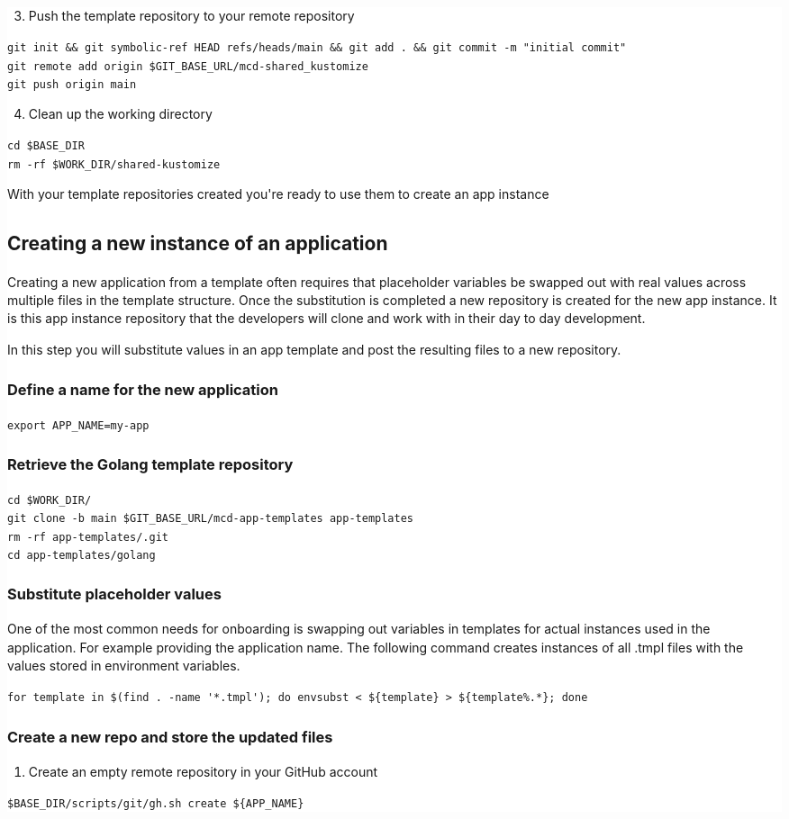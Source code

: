 3. Push the template repository to your remote repository

```
git init && git symbolic-ref HEAD refs/heads/main && git add . && git commit -m "initial commit"
git remote add origin $GIT_BASE_URL/mcd-shared_kustomize
git push origin main
```

4. Clean up the working directory

```
cd $BASE_DIR
rm -rf $WORK_DIR/shared-kustomize
```

With your template repositories created you're ready to use them to create an app instance

## Creating a new instance of an application

Creating a new application from a template often requires that placeholder variables be swapped out with real values across multiple files in the template structure. Once the substitution is completed a new repository is created for the new app instance. It is this app instance repository that the developers will clone and work with in their day to day development.

In this step you will substitute values in an app template and post the resulting files to a new repository. 

### Define a name for the new application

```
export APP_NAME=my-app
```

### Retrieve the Golang template repository

```
cd $WORK_DIR/
git clone -b main $GIT_BASE_URL/mcd-app-templates app-templates
rm -rf app-templates/.git
cd app-templates/golang
```

### Substitute placeholder values

One of the most common needs for onboarding is swapping out variables in templates for actual instances used in the application. For example providing the application name. The following command creates instances of all .tmpl files with the values stored in environment variables.  

```
for template in $(find . -name '*.tmpl'); do envsubst < ${template} > ${template%.*}; done
```

### Create a new repo and store the updated files

1. Create an empty remote repository in your GitHub account

```
$BASE_DIR/scripts/git/gh.sh create ${APP_NAME}
```
